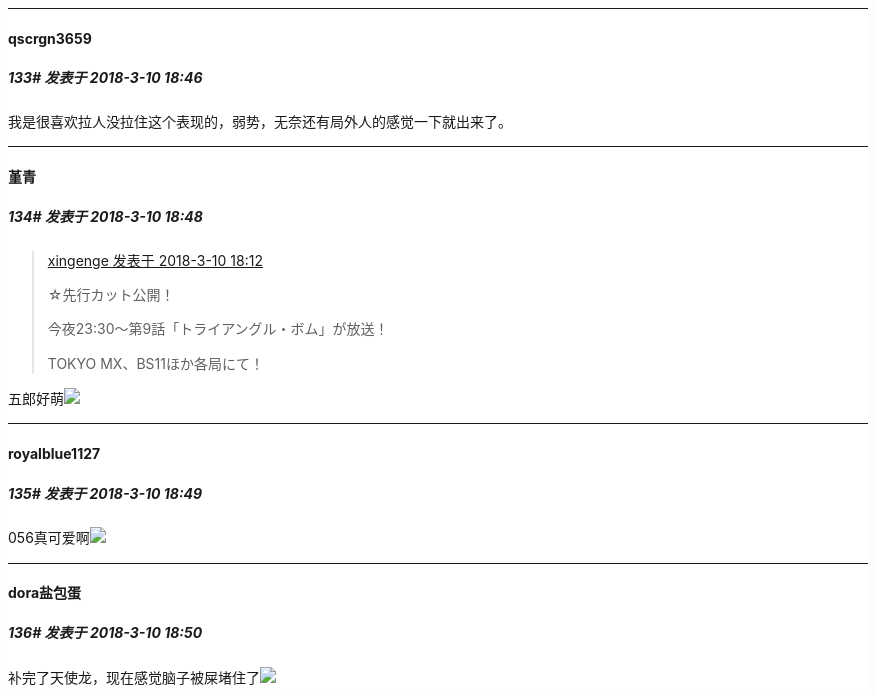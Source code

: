 


-----

####  qscrgn3659  
##### 133#       发表于 2018-3-10 18:46




我是很喜欢拉人没拉住这个表现的，弱势，无奈还有局外人的感觉一下就出来了。







-----

####  堇青  
##### 134#       发表于 2018-3-10 18:48



<blockquote><a href="httphttps://bbs.saraba1st.com/2b/forum.php?mod=redirect&amp;goto=findpost&amp;pid=38806259&amp;ptid=1586984" target="_blank">xingenge 发表于 2018-3-10 18:12</a>

☆先行カット公開！

今夜23:30～第9話「トライアングル・ボム」が放送！

TOKYO MX、BS11ほか各局にて！</blockquote>
五郎好萌<img src="https://static.saraba1st.com/image/smiley/face2017/074.png" referrerpolicy="no-referrer">







-----

####  royalblue1127  
##### 135#       发表于 2018-3-10 18:49




056真可爱啊<img src="https://static.saraba1st.com/image/smiley/face2017/072.png" referrerpolicy="no-referrer">







-----

####  dora盐包蛋  
##### 136#       发表于 2018-3-10 18:50




补完了天使龙，现在感觉脑子被屎堵住了<img src="https://static.saraba1st.com/image/smiley/face2017/194.png" referrerpolicy="no-referrer">
